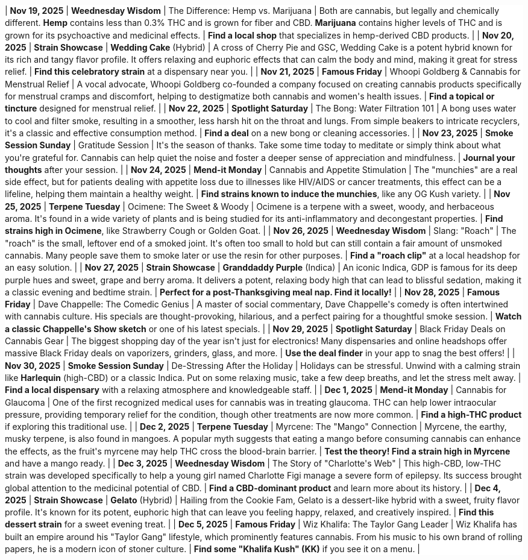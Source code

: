 | **Nov 19, 2025** | **Weednesday Wisdom** | The Difference: Hemp vs. Marijuana | Both are cannabis, but legally and chemically different. **Hemp** contains less than 0.3% THC and is grown for fiber and CBD. **Marijuana** contains higher levels of THC and is grown for its psychoactive and medicinal effects. | **Find a local shop** that specializes in hemp-derived CBD products. |
| **Nov 20, 2025** | **Strain Showcase** | **Wedding Cake** (Hybrid) | A cross of Cherry Pie and GSC, Wedding Cake is a potent hybrid known for its rich and tangy flavor profile. It offers relaxing and euphoric effects that can calm the body and mind, making it great for stress relief. | **Find this celebratory strain** at a dispensary near you. |
| **Nov 21, 2025** | **Famous Friday** | Whoopi Goldberg & Cannabis for Menstrual Relief | A vocal advocate, Whoopi Goldberg co-founded a company focused on creating cannabis products specifically for menstrual cramps and discomfort, helping to destigmatize both cannabis and women's health issues. | **Find a topical or tincture** designed for menstrual relief. |
| **Nov 22, 2025** | **Spotlight Saturday** | The Bong: Water Filtration 101 | A bong uses water to cool and filter smoke, resulting in a smoother, less harsh hit on the throat and lungs. From simple beakers to intricate recyclers, it's a classic and effective consumption method. | **Find a deal** on a new bong or cleaning accessories. |
| **Nov 23, 2025** | **Smoke Session Sunday** | Gratitude Session | It's the season of thanks. Take some time today to meditate or simply think about what you're grateful for. Cannabis can help quiet the noise and foster a deeper sense of appreciation and mindfulness. | **Journal your thoughts** after your session. |
| **Nov 24, 2025** | **Mend-it Monday** | Cannabis and Appetite Stimulation | The "munchies" are a real side effect, but for patients dealing with appetite loss due to illnesses like HIV/AIDS or cancer treatments, this effect can be a lifeline, helping them maintain a healthy weight. | **Find strains known to induce the munchies**, like any OG Kush variety. |
| **Nov 25, 2025** | **Terpene Tuesday** | Ocimene: The Sweet & Woody | Ocimene is a terpene with a sweet, woody, and herbaceous aroma. It's found in a wide variety of plants and is being studied for its anti-inflammatory and decongestant properties. | **Find strains high in Ocimene**, like Strawberry Cough or Golden Goat. |
| **Nov 26, 2025** | **Weednesday Wisdom** | Slang: "Roach" | The "roach" is the small, leftover end of a smoked joint. It's often too small to hold but can still contain a fair amount of unsmoked cannabis. Many people save them to smoke later or use the resin for other purposes. | **Find a "roach clip"** at a local headshop for an easy solution. |
| **Nov 27, 2025** | **Strain Showcase** | **Granddaddy Purple** (Indica) | An iconic Indica, GDP is famous for its deep purple hues and sweet, grape and berry aroma. It delivers a potent, relaxing body high that can lead to blissful sedation, making it a classic evening and bedtime strain. | **Perfect for a post-Thanksgiving meal nap. Find it locally!** |
| **Nov 28, 2025** | **Famous Friday** | Dave Chappelle: The Comedic Genius | A master of social commentary, Dave Chappelle's comedy is often intertwined with cannabis culture. His specials are thought-provoking, hilarious, and a perfect pairing for a thoughtful smoke session. | **Watch a classic Chappelle's Show sketch** or one of his latest specials. |
| **Nov 29, 2025** | **Spotlight Saturday** | Black Friday Deals on Cannabis Gear | The biggest shopping day of the year isn't just for electronics! Many dispensaries and online headshops offer massive Black Friday deals on vaporizers, grinders, glass, and more. | **Use the deal finder** in your app to snag the best offers! |
| **Nov 30, 2025** | **Smoke Session Sunday** | De-Stressing After the Holiday | Holidays can be stressful. Unwind with a calming strain like **Harlequin** (high-CBD) or a classic Indica. Put on some relaxing music, take a few deep breaths, and let the stress melt away. | **Find a local dispensary** with a relaxing atmosphere and knowledgeable staff. |
| **Dec 1, 2025** | **Mend-it Monday** | Cannabis for Glaucoma | One of the first recognized medical uses for cannabis was in treating glaucoma. THC can help lower intraocular pressure, providing temporary relief for the condition, though other treatments are now more common. | **Find a high-THC product** if exploring this traditional use. |
| **Dec 2, 2025** | **Terpene Tuesday** | Myrcene: The "Mango" Connection | Myrcene, the earthy, musky terpene, is also found in mangoes. A popular myth suggests that eating a mango before consuming cannabis can enhance the effects, as the fruit's myrcene may help THC cross the blood-brain barrier. | **Test the theory! Find a strain high in Myrcene** and have a mango ready. |
| **Dec 3, 2025** | **Weednesday Wisdom** | The Story of "Charlotte's Web" | This high-CBD, low-THC strain was developed specifically to help a young girl named Charlotte Figi manage a severe form of epilepsy. Its success brought global attention to the medicinal potential of CBD. | **Find a CBD-dominant product** and learn more about its history. |
| **Dec 4, 2025** | **Strain Showcase** | **Gelato** (Hybrid) | Hailing from the Cookie Fam, Gelato is a dessert-like hybrid with a sweet, fruity flavor profile. It's known for its potent, euphoric high that can leave you feeling happy, relaxed, and creatively inspired. | **Find this dessert strain** for a sweet evening treat. |
| **Dec 5, 2025** | **Famous Friday** | Wiz Khalifa: The Taylor Gang Leader | Wiz Khalifa has built an empire around his "Taylor Gang" lifestyle, which prominently features cannabis. From his music to his own brand of rolling papers, he is a modern icon of stoner culture. | **Find some "Khalifa Kush" (KK)** if you see it on a menu. |